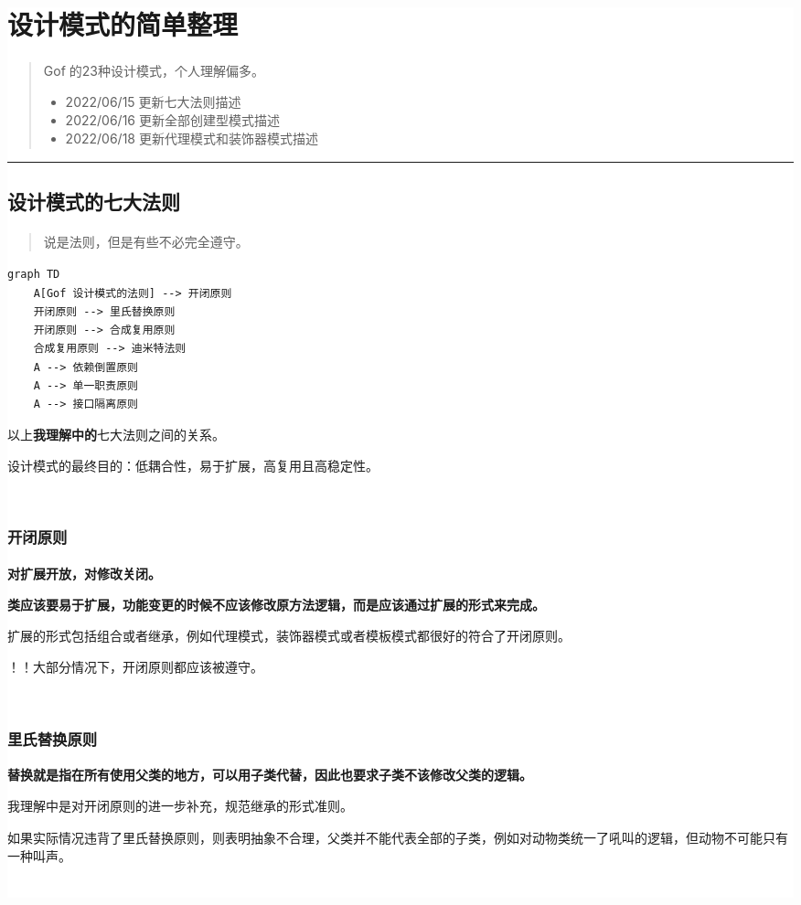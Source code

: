# 设计模式的简单整理

> Gof 的23种设计模式，个人理解偏多。
>
> - 2022/06/15 更新七大法则描述
> - 2022/06/16 更新全部创建型模式描述
> - 2022/06/18 更新代理模式和装饰器模式描述



---



## 设计模式的七大法则

> 说是法则，但是有些不必完全遵守。



```mermaid
graph TD
	A[Gof 设计模式的法则] --> 开闭原则
	开闭原则 --> 里氏替换原则
	开闭原则 --> 合成复用原则
	合成复用原则 --> 迪米特法则
	A --> 依赖倒置原则
	A --> 单一职责原则
	A --> 接口隔离原则
```

以上**我理解中的**七大法则之间的关系。

设计模式的最终目的：低耦合性，易于扩展，高复用且高稳定性。

<br>

### **开闭原则**

**对扩展开放，对修改关闭。**

**类应该要易于扩展，功能变更的时候不应该修改原方法逻辑，而是应该通过扩展的形式来完成。**

扩展的形式包括组合或者继承，例如代理模式，装饰器模式或者模板模式都很好的符合了开闭原则。

！！大部分情况下，开闭原则都应该被遵守。

<br>

### **里氏替换原则**

**替换就是指在所有使用父类的地方，可以用子类代替，因此也要求子类不该修改父类的逻辑。**

我理解中是对开闭原则的进一步补充，规范继承的形式准则。

如果实际情况违背了里氏替换原则，则表明抽象不合理，父类并不能代表全部的子类，例如对动物类统一了吼叫的逻辑，但动物不可能只有一种叫声。

<br>
